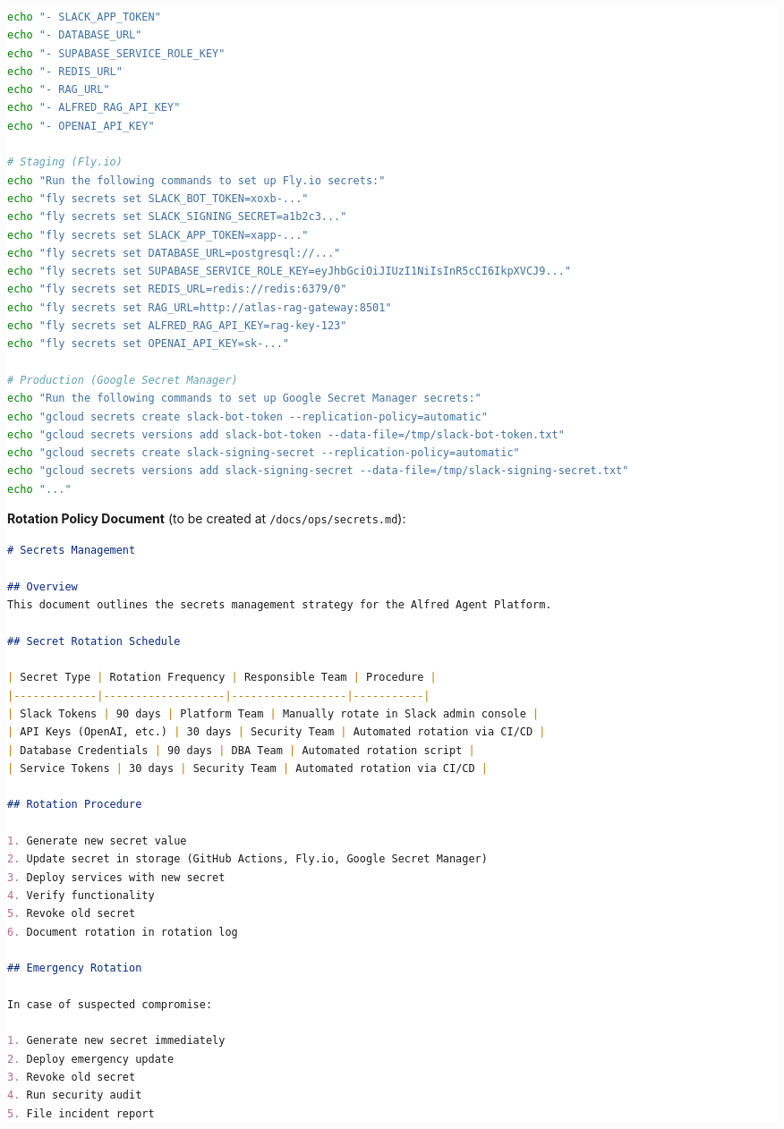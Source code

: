 ```bash
echo "- SLACK_APP_TOKEN"
echo "- DATABASE_URL"
echo "- SUPABASE_SERVICE_ROLE_KEY"
echo "- REDIS_URL"
echo "- RAG_URL"
echo "- ALFRED_RAG_API_KEY"
echo "- OPENAI_API_KEY"

# Staging (Fly.io)
echo "Run the following commands to set up Fly.io secrets:"
echo "fly secrets set SLACK_BOT_TOKEN=xoxb-..."
echo "fly secrets set SLACK_SIGNING_SECRET=a1b2c3..."
echo "fly secrets set SLACK_APP_TOKEN=xapp-..."
echo "fly secrets set DATABASE_URL=postgresql://..."
echo "fly secrets set SUPABASE_SERVICE_ROLE_KEY=eyJhbGciOiJIUzI1NiIsInR5cCI6IkpXVCJ9..."
echo "fly secrets set REDIS_URL=redis://redis:6379/0"
echo "fly secrets set RAG_URL=http://atlas-rag-gateway:8501"
echo "fly secrets set ALFRED_RAG_API_KEY=rag-key-123"
echo "fly secrets set OPENAI_API_KEY=sk-..."

# Production (Google Secret Manager)
echo "Run the following commands to set up Google Secret Manager secrets:"
echo "gcloud secrets create slack-bot-token --replication-policy=automatic"
echo "gcloud secrets versions add slack-bot-token --data-file=/tmp/slack-bot-token.txt"
echo "gcloud secrets create slack-signing-secret --replication-policy=automatic"
echo "gcloud secrets versions add slack-signing-secret --data-file=/tmp/slack-signing-secret.txt"
echo "..."
```

**Rotation Policy Document** (to be created at `/docs/ops/secrets.md`):
```markdown
# Secrets Management

## Overview
This document outlines the secrets management strategy for the Alfred Agent Platform.

## Secret Rotation Schedule

| Secret Type | Rotation Frequency | Responsible Team | Procedure |
|-------------|-------------------|------------------|-----------|
| Slack Tokens | 90 days | Platform Team | Manually rotate in Slack admin console |
| API Keys (OpenAI, etc.) | 30 days | Security Team | Automated rotation via CI/CD |
| Database Credentials | 90 days | DBA Team | Automated rotation script |
| Service Tokens | 30 days | Security Team | Automated rotation via CI/CD |

## Rotation Procedure

1. Generate new secret value
2. Update secret in storage (GitHub Actions, Fly.io, Google Secret Manager)
3. Deploy services with new secret
4. Verify functionality
5. Revoke old secret
6. Document rotation in rotation log

## Emergency Rotation

In case of suspected compromise:

1. Generate new secret immediately
2. Deploy emergency update
3. Revoke old secret
4. Run security audit
5. File incident report

```
